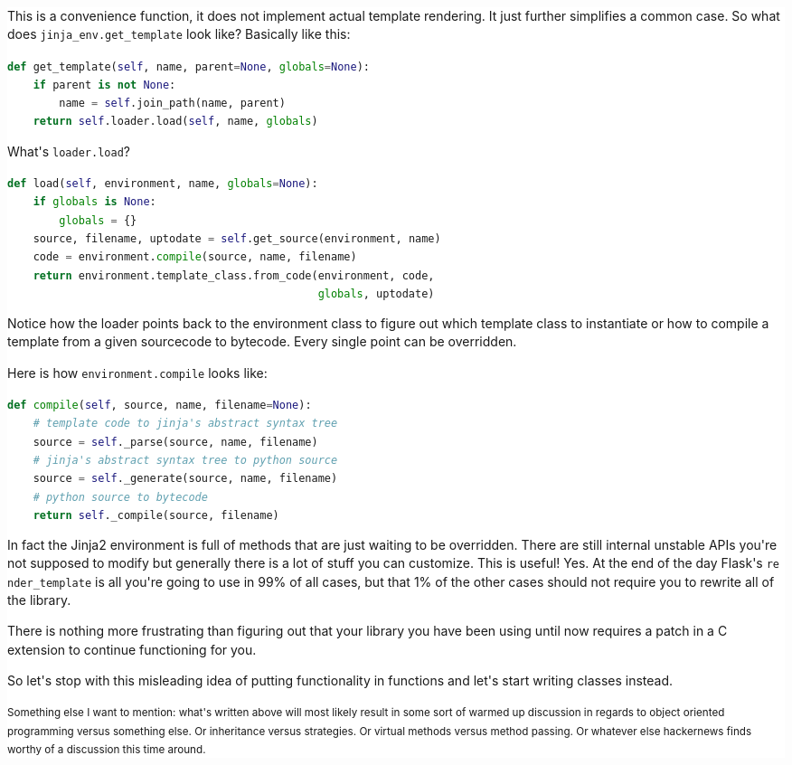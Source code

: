 This is a convenience function, it does not implement actual template
rendering.  It just further simplifies a common case.  So what does
`jinja_env.get_template` look like?  Basically like this:

```python
def get_template(self, name, parent=None, globals=None):
    if parent is not None:
        name = self.join_path(name, parent)
    return self.loader.load(self, name, globals)
```

What's `loader.load`?

```python
def load(self, environment, name, globals=None):
    if globals is None:
        globals = {}
    source, filename, uptodate = self.get_source(environment, name)
    code = environment.compile(source, name, filename)
    return environment.template_class.from_code(environment, code,
                                                globals, uptodate)
```

Notice how the loader points back to the environment class to figure out
which template class to instantiate or how to compile a template from a
given sourcecode to bytecode.  Every single point can be overridden.

Here is how `environment.compile` looks like:

```python
def compile(self, source, name, filename=None):
    # template code to jinja's abstract syntax tree
    source = self._parse(source, name, filename)
    # jinja's abstract syntax tree to python source
    source = self._generate(source, name, filename)
    # python source to bytecode
    return self._compile(source, filename)
```

In fact the Jinja2 environment is full of methods that are just waiting to
be overridden.  There are still internal unstable APIs you're not supposed
to modify but generally there is a lot of stuff you can customize.  This
is useful!  Yes.  At the end of the day Flask's `render_template` is all
you're going to use in 99% of all cases, but that 1% of the other cases
should not require you to rewrite all of the library.

There is nothing more frustrating than figuring out that your library
you have been using until now requires a patch in a C extension to
continue functioning for you.

So let's stop with this misleading idea of putting functionality in
functions and let's start writing classes instead.

<small>Something else I want to mention: what's written above will most likely
result in some sort of warmed up discussion in regards to object oriented
programming versus something else.  Or inheritance versus strategies.  Or
virtual methods versus method passing.  Or whatever else hackernews finds
worthy of a discussion this time around.
